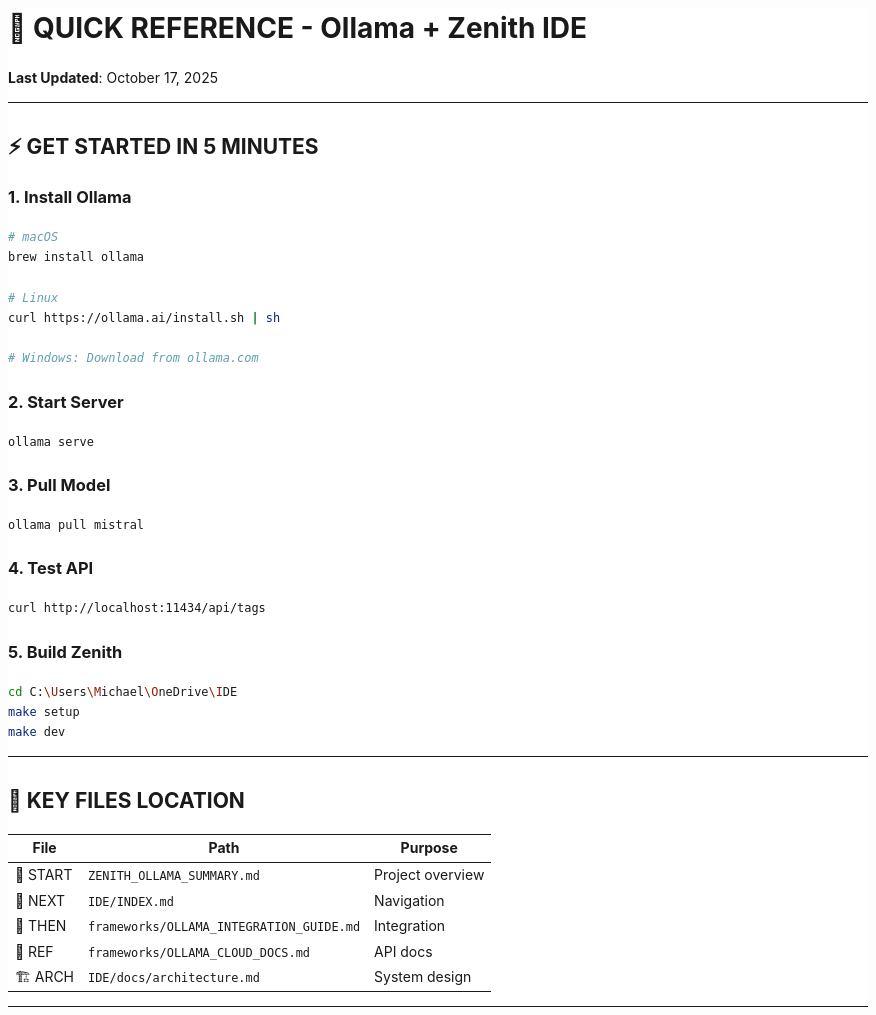# 🚀 QUICK REFERENCE - Ollama + Zenith IDE

**Last Updated**: October 17, 2025

---

## ⚡ GET STARTED IN 5 MINUTES

### 1. Install Ollama

```bash
# macOS
brew install ollama

# Linux
curl https://ollama.ai/install.sh | sh

# Windows: Download from ollama.com
```

### 2. Start Server

```bash
ollama serve
```

### 3. Pull Model

```bash
ollama pull mistral
```

### 4. Test API

```bash
curl http://localhost:11434/api/tags
```

### 5. Build Zenith

```bash
cd C:\Users\Michael\OneDrive\IDE
make setup
make dev
```

---

## 📁 KEY FILES LOCATION

| File | Path | Purpose |
|------|------|---------|
| 📍 START | `ZENITH_OLLAMA_SUMMARY.md` | Project overview |
| 📍 NEXT | `IDE/INDEX.md` | Navigation |
| 📍 THEN | `frameworks/OLLAMA_INTEGRATION_GUIDE.md` | Integration |
| 🔧 REF | `frameworks/OLLAMA_CLOUD_DOCS.md` | API docs |
| 🏗️ ARCH | `IDE/docs/architecture.md` | System design |

---